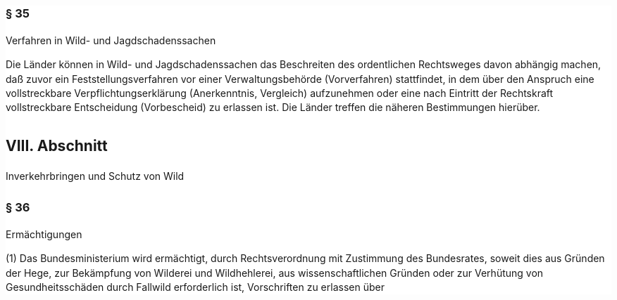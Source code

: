 </div>

</div>

</div>

</div>

<span id="BJNR007800952BJNE005900325.html"></span>

### § 35  
Verfahren in Wild- und Jagdschadenssachen

<div>

<div class="jnhtml">

<div>

<div class="jurAbsatz">

Die Länder können in Wild- und Jagdschadenssachen das Beschreiten des
ordentlichen Rechtsweges davon abhängig machen, daß zuvor ein
Feststellungsverfahren vor einer Verwaltungsbehörde (Vorverfahren)
stattfindet, in dem über den Anspruch eine vollstreckbare
Verpflichtungserklärung (Anerkenntnis, Vergleich) aufzunehmen oder eine
nach Eintritt der Rechtskraft vollstreckbare Entscheidung (Vorbescheid)
zu erlassen ist. Die Länder treffen die näheren Bestimmungen hierüber.

</div>

</div>

</div>

</div>

<span id="BJNR007800952BJNG001600325.html"></span>

## VIII. Abschnitt  
Inverkehrbringen und Schutz von Wild

<span id="BJNR007800952BJNE006110119.html"></span>

### § 36  
Ermächtigungen

<div>

<div class="jnhtml">

<div>

<div class="jurAbsatz">

(1) Das Bundesministerium wird ermächtigt, durch Rechtsverordnung mit
Zustimmung des Bundesrates, soweit dies aus Gründen der Hege, zur
Bekämpfung von Wilderei und Wildhehlerei, aus wissenschaftlichen
Gründen oder zur Verhütung von Gesundheitsschäden durch Fallwild
erforderlich ist, Vorschriften zu erlassen über
